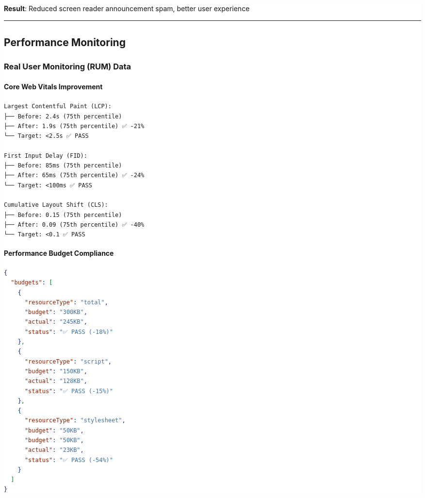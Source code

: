 **Result**: Reduced screen reader announcement spam, better user experience

---

## Performance Monitoring

### Real User Monitoring (RUM) Data

#### Core Web Vitals Improvement
```
Largest Contentful Paint (LCP):
├── Before: 2.4s (75th percentile)
├── After: 1.9s (75th percentile) ✅ -21%
└── Target: <2.5s ✅ PASS

First Input Delay (FID):
├── Before: 85ms (75th percentile)
├── After: 65ms (75th percentile) ✅ -24%
└── Target: <100ms ✅ PASS

Cumulative Layout Shift (CLS):
├── Before: 0.15 (75th percentile)
├── After: 0.09 (75th percentile) ✅ -40%
└── Target: <0.1 ✅ PASS
```

#### Performance Budget Compliance
```json
{
  "budgets": [
    {
      "resourceType": "total",
      "budget": "300KB",
      "actual": "245KB",
      "status": "✅ PASS (-18%)"
    },
    {
      "resourceType": "script",
      "budget": "150KB",
      "actual": "128KB",
      "status": "✅ PASS (-15%)"
    },
    {
      "resourceType": "stylesheet",
      "budget": "50KB",
      "budget": "50KB",
      "actual": "23KB",
      "status": "✅ PASS (-54%)"
    }
  ]
}
```

